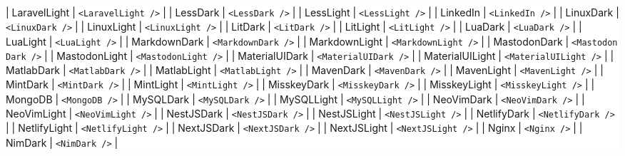 | LaravelLight       | `<LaravelLight />`       |
| LessDark           | `<LessDark />`           |
| LessLight          | `<LessLight />`          |
| LinkedIn           | `<LinkedIn />`           |
| LinuxDark          | `<LinuxDark />`          |
| LinuxLight         | `<LinuxLight />`         |
| LitDark            | `<LitDark />`            |
| LitLight           | `<LitLight />`           |
| LuaDark            | `<LuaDark />`            |
| LuaLight           | `<LuaLight />`           |
| MarkdownDark       | `<MarkdownDark />`       |
| MarkdownLight      | `<MarkdownLight />`      |
| MastodonDark       | `<MastodonDark />`       |
| MastodonLight      | `<MastodonLight />`      |
| MaterialUIDark     | `<MaterialUIDark />`     |
| MaterialUILight    | `<MaterialUILight />`    |
| MatlabDark         | `<MatlabDark />`         |
| MatlabLight        | `<MatlabLight />`        |
| MavenDark          | `<MavenDark />`          |
| MavenLight         | `<MavenLight />`         |
| MintDark           | `<MintDark />`           |
| MintLight          | `<MintLight />`          |
| MisskeyDark        | `<MisskeyDark />`        |
| MisskeyLight       | `<MisskeyLight />`       |
| MongoDB            | `<MongoDB />`            |
| MySQLDark          | `<MySQLDark />`          |
| MySQLLight         | `<MySQLLight />`         |
| NeoVimDark         | `<NeoVimDark />`         |
| NeoVimLight        | `<NeoVimLight />`        |
| NestJSDark         | `<NestJSDark />`         |
| NestJSLight        | `<NestJSLight />`        |
| NetlifyDark        | `<NetlifyDark />`        |
| NetlifyLight       | `<NetlifyLight />`       |
| NextJSDark         | `<NextJSDark />`         |
| NextJSLight        | `<NextJSLight />`        |
| Nginx              | `<Nginx />`              |
| NimDark            | `<NimDark />`            |